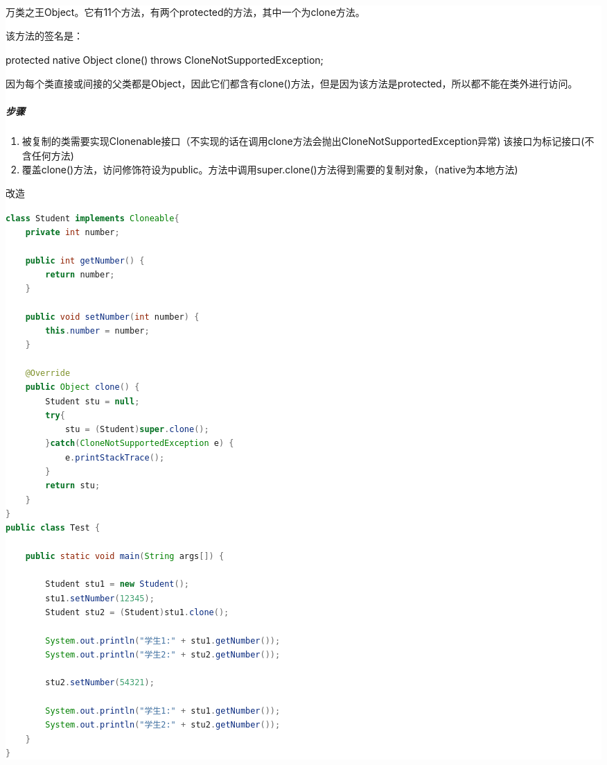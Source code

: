 万类之王Object。它有11个方法，有两个protected的方法，其中一个为clone方法。

该方法的签名是：

protected native Object clone() throws CloneNotSupportedException;

因为每个类直接或间接的父类都是Object，因此它们都含有clone()方法，但是因为该方法是protected，所以都不能在类外进行访问。

##### 步骤

1. 被复制的类需要实现Clonenable接口（不实现的话在调用clone方法会抛出CloneNotSupportedException异常) 该接口为标记接口(不含任何方法)
2. 覆盖clone()方法，访问修饰符设为public。方法中调用super.clone()方法得到需要的复制对象，（native为本地方法)

改造

```java
class Student implements Cloneable{
    private int number;
 
    public int getNumber() {
        return number;
    }
 
    public void setNumber(int number) {
        this.number = number;
    }
    
    @Override
    public Object clone() {
        Student stu = null;
        try{
            stu = (Student)super.clone();
        }catch(CloneNotSupportedException e) {
            e.printStackTrace();
        }
        return stu;
    }
}
public class Test {
    
    public static void main(String args[]) {
        
        Student stu1 = new Student();
        stu1.setNumber(12345);
        Student stu2 = (Student)stu1.clone();
        
        System.out.println("学生1:" + stu1.getNumber());
        System.out.println("学生2:" + stu2.getNumber());
        
        stu2.setNumber(54321);
    
        System.out.println("学生1:" + stu1.getNumber());
        System.out.println("学生2:" + stu2.getNumber());
    }
}
```
